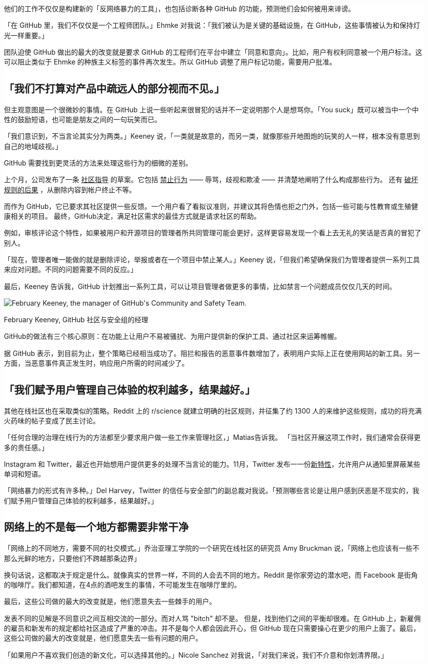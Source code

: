 他们的工作不仅仅是构建新的「反网络暴力的工具」，也包括诊断各种 GitHub 的功能，预测他们会如何被用来诽谤。

「在 GitHub 里，我们不仅仅是一个工程师团队。」Ehmke 对我说：「我们被认为是关键的基础设施，在 GitHub，这些事情被认为和保持灯光一样重要。」

团队迫使 GitHub 做出的最大的改变就是要求 GitHub 的工程师们在平台中建立「同意和意向」。比如，用户有权利同意被一个用户标注。这可以阻止类似于 Ehmke 的种族主义标签的事件再次发生。所以 GitHub 调整了用户标记功能，需要用户批准。

## 「我们不打算对产品中疏远人的部分视而不见。」

但主观意图是一个很微妙的事情。在 GitHub 上说一些听起来很冒犯的话并不一定说明那个人是想骂你。「You suck」既可以被当中一个中性的鼓励短语，也可能是朋友之间的一句玩笑而已。

「我们意识到，不当言论其实分为两类。」Keeney 说，「一类就是故意的，而另一类，就像那些开地图炮的玩笑的人一样，根本没有意思到自己的地域歧视。」

GitHub 需要找到更灵活的方法来处理这些行为的细微的差别。

上个月，公司发布了一条 [社区指导](https://GitHub.com/blog/2267-introducing-GitHub-community-guidelines) 的草案。它包括 [禁止行为](https://help.GitHub.com/articles/GitHub-community-guidelines/#what-is-not-allowed) —— 辱骂，歧视和欺凌 —— 并清楚地阐明了什么构成那些行为。 还有 [破坏规则的后果](https://help.GitHub.com/articles/GitHub-community-guidelines/#what-happens-if-someone-breaks-the-rules) ，从删除内容到帐户终止不等。

而作为 GitHub，它已要求其社区提供一些反馈。一个用户看了看拟议准则，并建议其将色情也拒之门外，包括一些可能与性教育或生殖健康相关的项目。 最终，GitHub决定，满足社区需求的最佳方式就是请求社区的帮助。

例如，审核评论这个特性，如果被用户和开源项目的管理者所共同管理可能会更好，这样更容易发现一个看上去无礼的笑话是否真的冒犯了别人。

「现在，管理者唯一能做的就是删除评论，举报或者在一个项目中禁止某人。」Keeney 说，「但我们希望确保我们为管理者提供一系列工具来应对问题。不同的问题需要不同的反应。」

最后，Keeney 告诉我，GitHub 计划推出一系列工具，可以让项目管理者做更多的事情，比如禁言一个问题成员仅仅几天的时间。

![February Keeney, the manager of GitHub's Community and Safety Team.](https://i0.wp.com/fusion.net/wp-content/uploads/2016/11/bio-photo-e28093-february-keeney.jpg?resize=670%2C670&amp;quality=80&amp;strip=all)

February Keeney, GitHub 社区与安全组的经理

GitHub的做法有三个核心原则：在功能上让用户不易被骚扰、为用户提供新的保护工具、通过社区来运筹帷幄。

据 GitHub 表示，到目前为止，整个策略已经相当成功了。阻拦和报告的恶意事件数增加了，表明用户实际上正在使用网站的新工具。另一方面，当恶意事件真正发生时，响应用户所需的时间减少了。

## 「我们赋予用户管理自己体验的权利越多，结果越好。」

其他在线社区也在采取类似的策略。Reddit 上的 r/science 就建立明确的社区规则，并征集了约 1300 人的来维护这些规则，成功的将充满火药味的帖子变成了民主讨论。

「任何合理的治理在线行为的方法都至少要求用户做一些工作来管理社区，」Matias告诉我。 「当社区开展这项工作时，我们通常会获得更多的责任感。」

Instagram 和 Twitter，最近也开始想用户提供更多的处理不当言论的能力。11月，Twitter 发布一一份[新特性](http://fusion.net/story/370271/twitters-new-harassment-tools/)，允许用户从通知里屏蔽某些单词和短语。

「网络暴力的形式有许多种。」Del Harvey，Twitter 的信任与安全部门的副总裁对我说。「预测哪些言论是让用户感到厌恶是不现实的，我们赋予用户管理自己体验的权利越多，结果越好。」

## 网络上的不是每一个地方都需要非常干净

「网络上的不同地方，需要不同的社交模式。」乔治亚理工学院的一个研究在线社区的研究员 Amy Bruckman 说，「网络上也应该有一些不那么光鲜的地方，只要他们不跨越那条边界」

换句话说，这都取决于规定是什么。就像真实的世界一样，不同的人会去不同的地方。Reddit 是你家旁边的潜水吧，而 Facebook 是街角的咖啡厅。我们都知道，在4点的酒吧发生的事情，不可能发生在咖啡厅里的。

最后，这些公司做的最大的改变就是，他们愿意失去一些棘手的用户。

发表不同的见解是不同意识之间互相交流的一部分。而对人骂 "bitch" 却不是。 但是，找到他们之间的平衡却很难。在 GitHub 上，新雇佣的雇员和新发布的规定都给社区造成了严重的冲击。并不是每个人都会因此开心，但 GitHub 现在只需要操心在更少的用户上面了。最后，这些公司做的最大的改变就是，他们愿意失去一些有问题的用户。

「如果用户不喜欢我们创造的新文化，可以选择其他的。」Nicole Sanchez 对我说，「对我们来说，我们不介意和你划清界限。」
